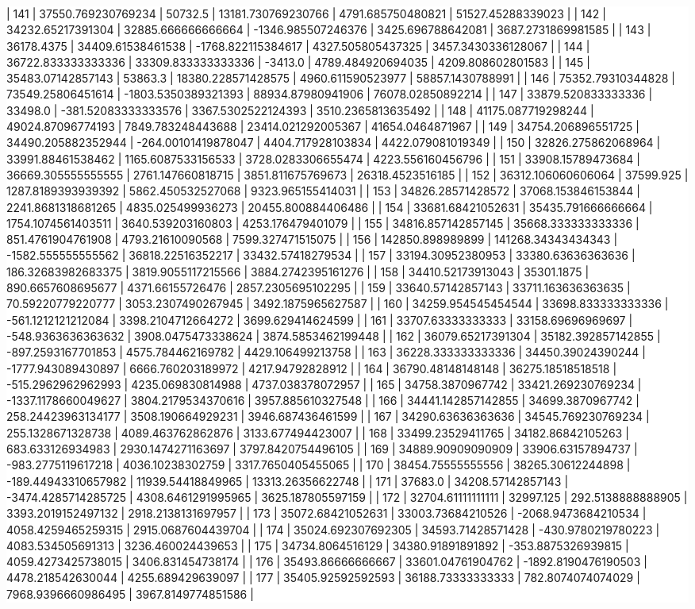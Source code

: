 | 141 | 37550.769230769234 | 50732.5 | 13181.730769230766 | 4791.685750480821 | 51527.45288339023 |
| 142 | 34232.65217391304 | 32885.666666666664 | -1346.985507246376 | 3425.696788642081 | 3687.2731869981585 |
| 143 | 36178.4375 | 34409.61538461538 | -1768.822115384617 | 4327.505805437325 | 3457.3430336128067 |
| 144 | 36722.833333333336 | 33309.833333333336 | -3413.0 | 4789.484920694035 | 4209.808602801583 |
| 145 | 35483.07142857143 | 53863.3 | 18380.228571428575 | 4960.611590523977 | 58857.1430788991 |
| 146 | 75352.79310344828 | 73549.25806451614 | -1803.5350389321393 | 88934.87980941906 | 76078.02850892214 |
| 147 | 33879.520833333336 | 33498.0 | -381.52083333333576 | 3367.5302522124393 | 3510.2365813635492 |
| 148 | 41175.087719298244 | 49024.87096774193 | 7849.783248443688 | 23414.021292005367 | 41654.0464871967 |
| 149 | 34754.206896551725 | 34490.205882352944 | -264.00101419878047 | 4404.717928103834 | 4422.079081019349 |
| 150 | 32826.275862068964 | 33991.88461538462 | 1165.6087533156533 | 3728.0283306655474 | 4223.556160456796 |
| 151 | 33908.15789473684 | 36669.305555555555 | 2761.147660818715 | 3851.811675769673 | 26318.4523516185 |
| 152 | 36312.106060606064 | 37599.925 | 1287.8189393939392 | 5862.450532527068 | 9323.965155414031 |
| 153 | 34826.28571428572 | 37068.153846153844 | 2241.8681318681265 | 4835.025499936273 | 20455.800884406486 |
| 154 | 33681.68421052631 | 35435.791666666664 | 1754.1074561403511 | 3640.539203160803 | 4253.176479401079 |
| 155 | 34816.857142857145 | 35668.333333333336 | 851.4761904761908 | 4793.21610090568 | 7599.327471515075 |
| 156 | 142850.898989899 | 141268.34343434343 | -1582.555555555562 | 36818.22516352217 | 33432.57418279534 |
| 157 | 33194.30952380953 | 33380.63636363636 | 186.32683982683375 | 3819.9055117215566 | 3884.2742395161276 |
| 158 | 34410.52173913043 | 35301.1875 | 890.6657608695677 | 4371.66155726476 | 2857.2305695102295 |
| 159 | 33640.57142857143 | 33711.163636363635 | 70.59220779220777 | 3053.2307490267945 | 3492.1875965627587 |
| 160 | 34259.954545454544 | 33698.833333333336 | -561.1212121212084 | 3398.2104712664272 | 3699.629414624599 |
| 161 | 33707.63333333333 | 33158.69696969697 | -548.9363636363632 | 3908.0475473338624 | 3874.5853462199448 |
| 162 | 36079.65217391304 | 35182.392857142855 | -897.2593167701853 | 4575.784462169782 | 4429.106499213758 |
| 163 | 36228.333333333336 | 34450.39024390244 | -1777.943089430897 | 6666.760203189972 | 4217.94792828912 |
| 164 | 36790.48148148148 | 36275.18518518518 | -515.2962962962993 | 4235.069830814988 | 4737.038378072957 |
| 165 | 34758.3870967742 | 33421.269230769234 | -1337.1178660049627 | 3804.2179534370616 | 3957.885610327548 |
| 166 | 34441.142857142855 | 34699.3870967742 | 258.24423963134177 | 3508.190664929231 | 3946.687436461599 |
| 167 | 34290.63636363636 | 34545.769230769234 | 255.1328671328738 | 4089.463762862876 | 3133.677494423007 |
| 168 | 33499.23529411765 | 34182.86842105263 | 683.633126934983 | 2930.1474271163697 | 3797.8420754496105 |
| 169 | 34889.90909090909 | 33906.63157894737 | -983.2775119617218 | 4036.10238302759 | 3317.7650405455065 |
| 170 | 38454.75555555556 | 38265.30612244898 | -189.44943310657982 | 11939.54418849965 | 13313.26356622748 |
| 171 | 37683.0 | 34208.57142857143 | -3474.4285714285725 | 4308.6461291995965 | 3625.187805597159 |
| 172 | 32704.61111111111 | 32997.125 | 292.5138888888905 | 3393.2019152497132 | 2918.2138131697957 |
| 173 | 35072.68421052631 | 33003.73684210526 | -2068.9473684210534 | 4058.4259465259315 | 2915.0687604439704 |
| 174 | 35024.692307692305 | 34593.71428571428 | -430.9780219780223 | 4083.534505691313 | 3236.460024439653 |
| 175 | 34734.8064516129 | 34380.91891891892 | -353.8875326939815 | 4059.4273425738015 | 3406.831454738174 |
| 176 | 35493.86666666667 | 33601.04761904762 | -1892.8190476190503 | 4478.218542630044 | 4255.689429639097 |
| 177 | 35405.92592592593 | 36188.73333333333 | 782.8074074074029 | 7968.9396660986495 | 3967.8149774851586 |